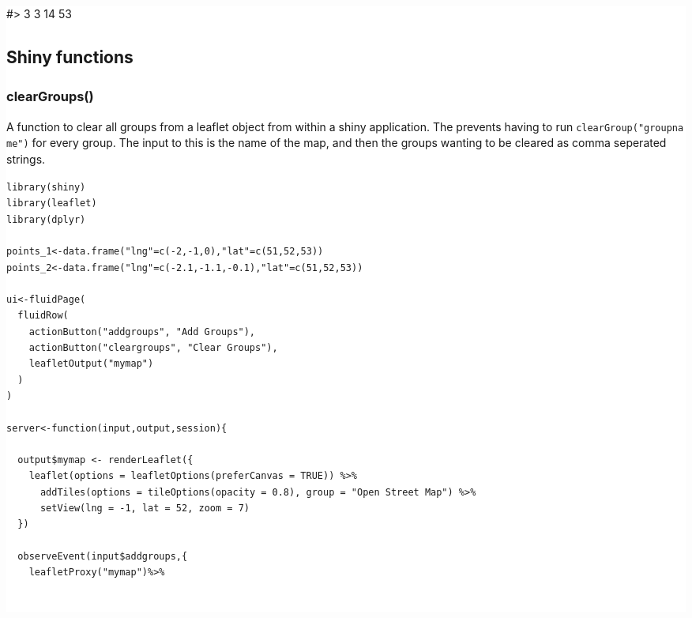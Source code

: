 <a class="sourceLine" id="cb13-47" data-line-number="47"><span class="co">#&gt; 3           3          14       53</span></a></code></pre></div>
</div>
</div>
<div id="shiny-functions" class="section level2">
<h2>Shiny functions</h2>
<div id="cleargroups" class="section level3">
<h3>clearGroups()</h3>
<p>A function to clear all groups from a leaflet object from within a shiny application. The prevents having to run <code>clearGroup(&quot;groupname&quot;)</code> for every group. The input to this is the name of the map, and then the groups wanting to be cleared as comma seperated strings.</p>
<div class="sourceCode" id="cb14"><pre class="sourceCode r"><code class="sourceCode r"><a class="sourceLine" id="cb14-1" data-line-number="1"><span class="kw">library</span>(shiny)</a>
<a class="sourceLine" id="cb14-2" data-line-number="2"><span class="kw">library</span>(leaflet)</a>
<a class="sourceLine" id="cb14-3" data-line-number="3"><span class="kw">library</span>(dplyr)</a>
<a class="sourceLine" id="cb14-4" data-line-number="4"></a>
<a class="sourceLine" id="cb14-5" data-line-number="5">points_<span class="dv">1</span>&lt;-<span class="kw">data.frame</span>(<span class="st">&quot;lng&quot;</span>=<span class="kw">c</span>(<span class="op">-</span><span class="dv">2</span>,<span class="op">-</span><span class="dv">1</span>,<span class="dv">0</span>),<span class="st">&quot;lat&quot;</span>=<span class="kw">c</span>(<span class="dv">51</span>,<span class="dv">52</span>,<span class="dv">53</span>))</a>
<a class="sourceLine" id="cb14-6" data-line-number="6">points_<span class="dv">2</span>&lt;-<span class="kw">data.frame</span>(<span class="st">&quot;lng&quot;</span>=<span class="kw">c</span>(<span class="op">-</span><span class="fl">2.1</span>,<span class="op">-</span><span class="fl">1.1</span>,<span class="op">-</span><span class="fl">0.1</span>),<span class="st">&quot;lat&quot;</span>=<span class="kw">c</span>(<span class="dv">51</span>,<span class="dv">52</span>,<span class="dv">53</span>))</a>
<a class="sourceLine" id="cb14-7" data-line-number="7"></a>
<a class="sourceLine" id="cb14-8" data-line-number="8">ui&lt;-<span class="kw">fluidPage</span>(</a>
<a class="sourceLine" id="cb14-9" data-line-number="9">  <span class="kw">fluidRow</span>(</a>
<a class="sourceLine" id="cb14-10" data-line-number="10">    <span class="kw">actionButton</span>(<span class="st">&quot;addgroups&quot;</span>, <span class="st">&quot;Add Groups&quot;</span>),</a>
<a class="sourceLine" id="cb14-11" data-line-number="11">    <span class="kw">actionButton</span>(<span class="st">&quot;cleargroups&quot;</span>, <span class="st">&quot;Clear Groups&quot;</span>),</a>
<a class="sourceLine" id="cb14-12" data-line-number="12">    <span class="kw">leafletOutput</span>(<span class="st">&quot;mymap&quot;</span>)</a>
<a class="sourceLine" id="cb14-13" data-line-number="13">  )</a>
<a class="sourceLine" id="cb14-14" data-line-number="14">)</a>
<a class="sourceLine" id="cb14-15" data-line-number="15"></a>
<a class="sourceLine" id="cb14-16" data-line-number="16">server&lt;-<span class="cf">function</span>(input,output,session){</a>
<a class="sourceLine" id="cb14-17" data-line-number="17"></a>
<a class="sourceLine" id="cb14-18" data-line-number="18">  output<span class="op">$</span>mymap &lt;-<span class="st"> </span><span class="kw">renderLeaflet</span>({</a>
<a class="sourceLine" id="cb14-19" data-line-number="19">    <span class="kw">leaflet</span>(<span class="dt">options =</span> <span class="kw">leafletOptions</span>(<span class="dt">preferCanvas =</span> <span class="ot">TRUE</span>)) <span class="op">%&gt;%</span></a>
<a class="sourceLine" id="cb14-20" data-line-number="20"><span class="st">      </span><span class="kw">addTiles</span>(<span class="dt">options =</span> <span class="kw">tileOptions</span>(<span class="dt">opacity =</span> <span class="fl">0.8</span>), <span class="dt">group =</span> <span class="st">&quot;Open Street Map&quot;</span>) <span class="op">%&gt;%</span></a>
<a class="sourceLine" id="cb14-21" data-line-number="21"><span class="st">      </span><span class="kw">setView</span>(<span class="dt">lng =</span> <span class="dv">-1</span>, <span class="dt">lat =</span> <span class="dv">52</span>, <span class="dt">zoom =</span> <span class="dv">7</span>)</a>
<a class="sourceLine" id="cb14-22" data-line-number="22">  })</a>
<a class="sourceLine" id="cb14-23" data-line-number="23"></a>
<a class="sourceLine" id="cb14-24" data-line-number="24">  <span class="kw">observeEvent</span>(input<span class="op">$</span>addgroups,{</a>
<a class="sourceLine" id="cb14-25" data-line-number="25">    <span class="kw">leafletProxy</span>(<span class="st">&quot;mymap&quot;</span>)<span class="op">%&gt;%</span></a>